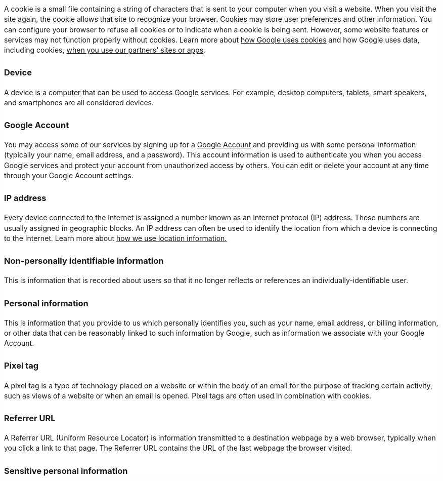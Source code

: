 A cookie is a small file containing a string of characters that is sent to your computer when you visit a website. When you visit the site again, the cookie allows that site to recognize your browser. Cookies may store user preferences and other information. You can configure your browser to refuse all cookies or to indicate when a cookie is being sent. However, some website features or services may not function properly without cookies. Learn more about [how Google uses cookies](https://policies.google.com/technologies/cookies) and how Google uses data, including cookies, [when you use our partners' sites or apps](https://policies.google.com/technologies/partner-sites).

### Device

A device is a computer that can be used to access Google services. For example, desktop computers, tablets, smart speakers, and smartphones are all considered devices.

### Google Account

You may access some of our services by signing up for a [Google Account](https://myaccount.google.com/) and providing us with some personal information (typically your name, email address, and a password). This account information is used to authenticate you when you access Google services and protect your account from unauthorized access by others. You can edit or delete your account at any time through your Google Account settings.

### IP address

Every device connected to the Internet is assigned a number known as an Internet protocol (IP) address. These numbers are usually assigned in geographic blocks. An IP address can often be used to identify the location from which a device is connecting to the Internet. Learn more about [how we use location information.](https://policies.google.com/technologies/location-data)

### Non-personally identifiable information

This is information that is recorded about users so that it no longer reflects or references an individually-identifiable user.

### Personal information

This is information that you provide to us which personally identifies you, such as your name, email address, or billing information, or other data that can be reasonably linked to such information by Google, such as information we associate with your Google Account.

### Pixel tag

A pixel tag is a type of technology placed on a website or within the body of an email for the purpose of tracking certain activity, such as views of a website or when an email is opened. Pixel tags are often used in combination with cookies.

### Referrer URL

A Referrer URL (Uniform Resource Locator) is information transmitted to a destination webpage by a web browser, typically when you click a link to that page. The Referrer URL contains the URL of the last webpage the browser visited.

### Sensitive personal information
